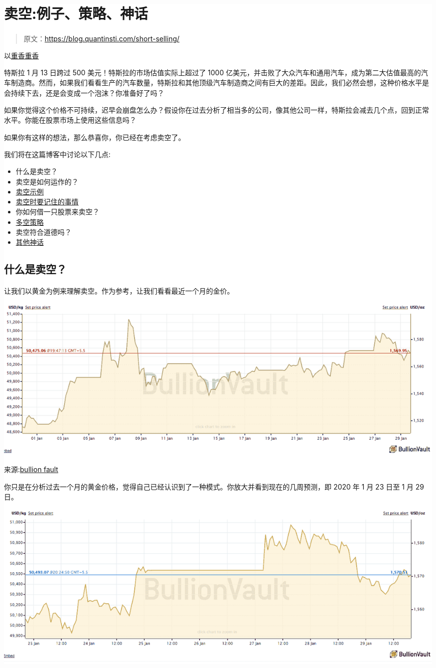 # 卖空:例子、策略、神话

> 原文：<https://blog.quantinsti.com/short-selling/>

以[重香重香](https://www.linkedin.com/in/rekhit/)

特斯拉 1 月 13 日跨过 500 美元！特斯拉的市场估值实际上超过了 1000 亿美元，并击败了大众汽车和通用汽车，成为第二大估值最高的汽车制造商。然而，如果我们看看生产的汽车数量，特斯拉和其他顶级汽车制造商之间有巨大的差距。因此，我们必然会想，这种价格水平是会持续下去，还是会变成一个泡沫？你准备好了吗？

如果你觉得这个价格不可持续，迟早会崩盘怎么办？假设你在过去分析了相当多的公司，像其他公司一样，特斯拉会减去几个点，回到正常水平。你能在股票市场上使用这些信息吗？

如果你有这样的想法，那么恭喜你，你已经在考虑卖空了。

我们将在这篇博客中讨论以下几点:

*   什么是卖空？
*   卖空是如何运作的？
*   [卖空示例](#Short)
*   [卖空时要记住的事情](#Things)
*   你如何借一只股票来卖空？
*   [多空策略](#The)
*   卖空符合道德吗？
*   [其他神话](#Other)

## 什么是卖空？

让我们以黄金为例来理解卖空。作为参考，让我们看看最近一个月的金价。

![](img/ccc27735f7e6231cbe73495df789addd.png)

来源:[bullion fault](https://www.bullionvault.com/)

你只是在分析过去一个月的黄金价格，觉得自己已经认识到了一种模式。你放大并看到现在的几周预测，即 2020 年 1 月 23 日至 1 月 29 日。

![](img/b2d46a870ef5488439c7d2128981fb77.png)